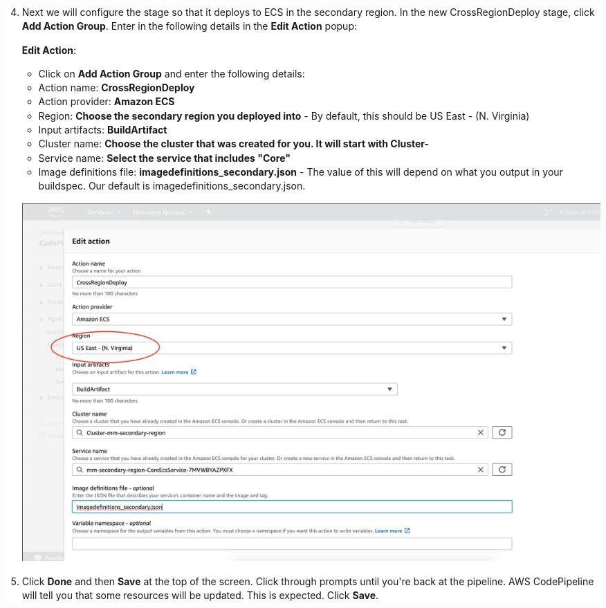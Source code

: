 4. Next we will configure the stage so that it deploys to ECS in the secondary region. In the new CrossRegionDeploy stage, click **Add Action Group**. Enter in the following details in the **Edit Action** popup:

    **Edit Action**:
    * Click on **Add Action Group** and enter the following details:
    * Action name: **CrossRegionDeploy**
    * Action provider: **Amazon ECS**
    * Region: **Choose the secondary region you deployed into** - By default, this should be US East - (N. Virginia)
    * Input artifacts: **BuildArtifact**
    * Cluster name: **Choose the cluster that was created for you. It will start with Cluster-**
    * Service name: **Select the service that includes "Core"**
    * Image definitions file: **imagedefinitions_secondary.json** - The value of this will depend on what you output in your buildspec. Our default is imagedefinitions_secondary.json.

    ![Create Action](images/03-cp-createactiongroup.png)

5. Click **Done** and then **Save** at the top of the screen. Click through prompts until you're back at the pipeline. AWS CodePipeline will tell you that some resources will be updated. This is expected. Click **Save**.
